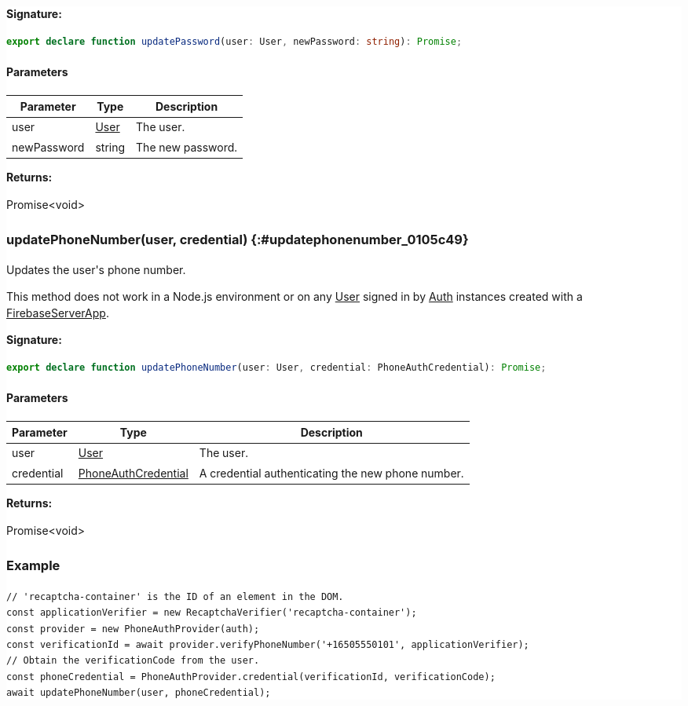 <b>Signature:</b>

```typescript
export declare function updatePassword(user: User, newPassword: string): Promise;
```

#### Parameters

|  Parameter | Type | Description |
|  --- | --- | --- |
|  user | [User](./auth.user.md#user_interface) | The user. |
|  newPassword | string | The new password. |

<b>Returns:</b>

Promise&lt;void&gt;

### updatePhoneNumber(user, credential) {:#updatephonenumber_0105c49}

Updates the user's phone number.

This method does not work in a Node.js environment or on any [User](./auth.user.md#user_interface) signed in by [Auth](./auth.auth.md#auth_interface) instances created with a [FirebaseServerApp](./app.firebaseserverapp.md#firebaseserverapp_interface).

<b>Signature:</b>

```typescript
export declare function updatePhoneNumber(user: User, credential: PhoneAuthCredential): Promise;
```

#### Parameters

|  Parameter | Type | Description |
|  --- | --- | --- |
|  user | [User](./auth.user.md#user_interface) | The user. |
|  credential | [PhoneAuthCredential](./auth.phoneauthcredential.md#phoneauthcredential_class) | A credential authenticating the new phone number. |

<b>Returns:</b>

Promise&lt;void&gt;

### Example


```
// 'recaptcha-container' is the ID of an element in the DOM.
const applicationVerifier = new RecaptchaVerifier('recaptcha-container');
const provider = new PhoneAuthProvider(auth);
const verificationId = await provider.verifyPhoneNumber('+16505550101', applicationVerifier);
// Obtain the verificationCode from the user.
const phoneCredential = PhoneAuthProvider.credential(verificationId, verificationCode);
await updatePhoneNumber(user, phoneCredential);

```
